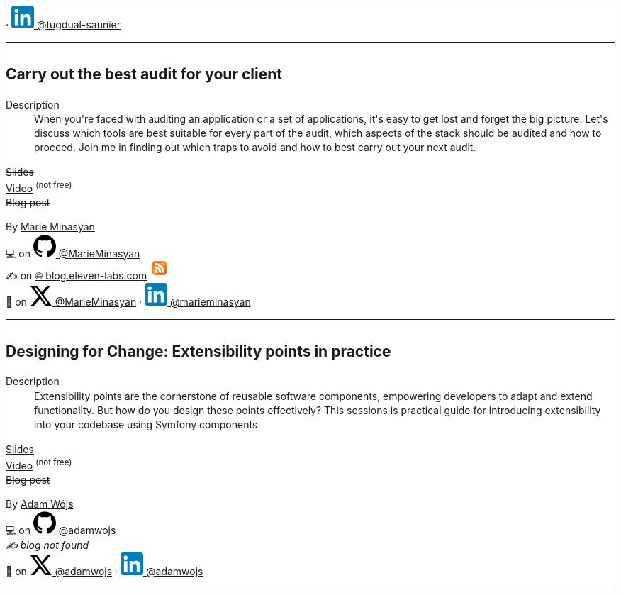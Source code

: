 · [![linkedin](icon/linkedin.svg) @tugdual-saunier](https://linkedin.com/in/tugdual-saunier)

---

## Carry out the best audit for your client

<dl>
  <dt>Description</dt>
  <dd>When you're faced with auditing an application or a set of applications, it's easy to get lost and forget the big picture. Let's discuss which tools are best suitable for every part of the audit, which aspects of the stack should be audited and how to proceed. Join me in finding out which traps to avoid and how to best carry out your next audit.
</dd>
</dl>

~~Slides~~  
[Video](https://live.symfony.com/account/replay/video/995) <sup>(not free)</sup>  
~~Blog post~~

By [Marie Minasyan](https://connect.symfony.com/profile/marie.minassyan)  
💻 on [![github](icon/github.svg) @MarieMinasyan](https://github.com/MarieMinasyan)  
✍ on [🌐 blog.eleven-labs.com](https://blog.eleven-labs.com/fr/authors/marishka/)  <sup>[![rss](icon/rss.svg)](https://blog.eleven-labs.com/feed.xml)</sup>  
💬 on [![twitter](icon/twitter.svg) @MarieMinasyan](https://twitter.com/MarieMinasyan)
· [![linkedin](icon/linkedin.svg) @marieminasyan](https://linkedin.com/in/marieminasyan)

---

## Designing for Change: Extensibility points in practice

<dl>
  <dt>Description</dt>
  <dd>Extensibility points are the cornerstone of reusable software components, empowering developers to adapt and extend functionality. But how do you design these points effectively? This sessions is practical guide for introducing extensibility into your codebase using Symfony components.
</dd>
</dl>

[Slides](https://speakerdeck.com/adamwojs/designing-for-change-extensibility-points-in-practice)  
[Video](https://live.symfony.com/account/replay/video/1085) <sup>(not free)</sup>  
~~Blog post~~

By [Adam Wójs](https://connect.symfony.com/profile/awojs)  
💻 on [![github](icon/github.svg) @adamwojs](https://github.com/adamwojs)  
_✍ blog not found_  
💬 on [![twitter](icon/twitter.svg) @adamwojs](https://twitter.com/adamwojs)
· [![linkedin](icon/linkedin.svg) @adamwojs](https://linkedin.com/in/adamwojs)

---